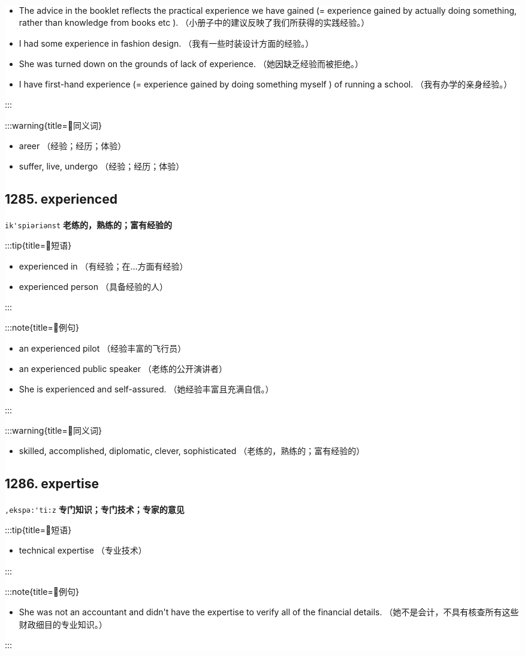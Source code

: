 - The advice in the booklet reflects the practical experience we have gained (= experience gained by actually doing something, rather than knowledge from books etc ). （小册子中的建议反映了我们所获得的实践经验。）

- I had some experience in fashion design. （我有一些时装设计方面的经验。）

- She was turned down on the grounds of lack of experience. （她因缺乏经验而被拒绝。）

- I have first-hand experience (= experience gained by doing something myself ) of running a school. （我有办学的亲身经验。）

:::

:::warning{title=🤔同义词}

- areer （经验；经历；体验）

- suffer, live, undergo （经验；经历；体验）


## 1285. experienced

`ik'spiəriənst`  **老练的，熟练的；富有经验的**

:::tip{title=🤩短语}

- experienced in （有经验；在…方面有经验）

- experienced person （具备经验的人）

:::

:::note{title=🎤例句}

- an experienced pilot （经验丰富的飞行员）

- an experienced public speaker （老练的公开演讲者）

- She is experienced and self-assured. （她经验丰富且充满自信。）

:::

:::warning{title=🤔同义词}

- skilled, accomplished, diplomatic, clever, sophisticated （老练的，熟练的；富有经验的）


## 1286. expertise

`,ekspə:'ti:z`  **专门知识；专门技术；专家的意见**

:::tip{title=🤩短语}

- technical expertise （专业技术）

:::

:::note{title=🎤例句}

- She was not an accountant and didn't have the expertise to verify all of the financial details. （她不是会计，不具有核查所有这些财政细目的专业知识。）

:::
